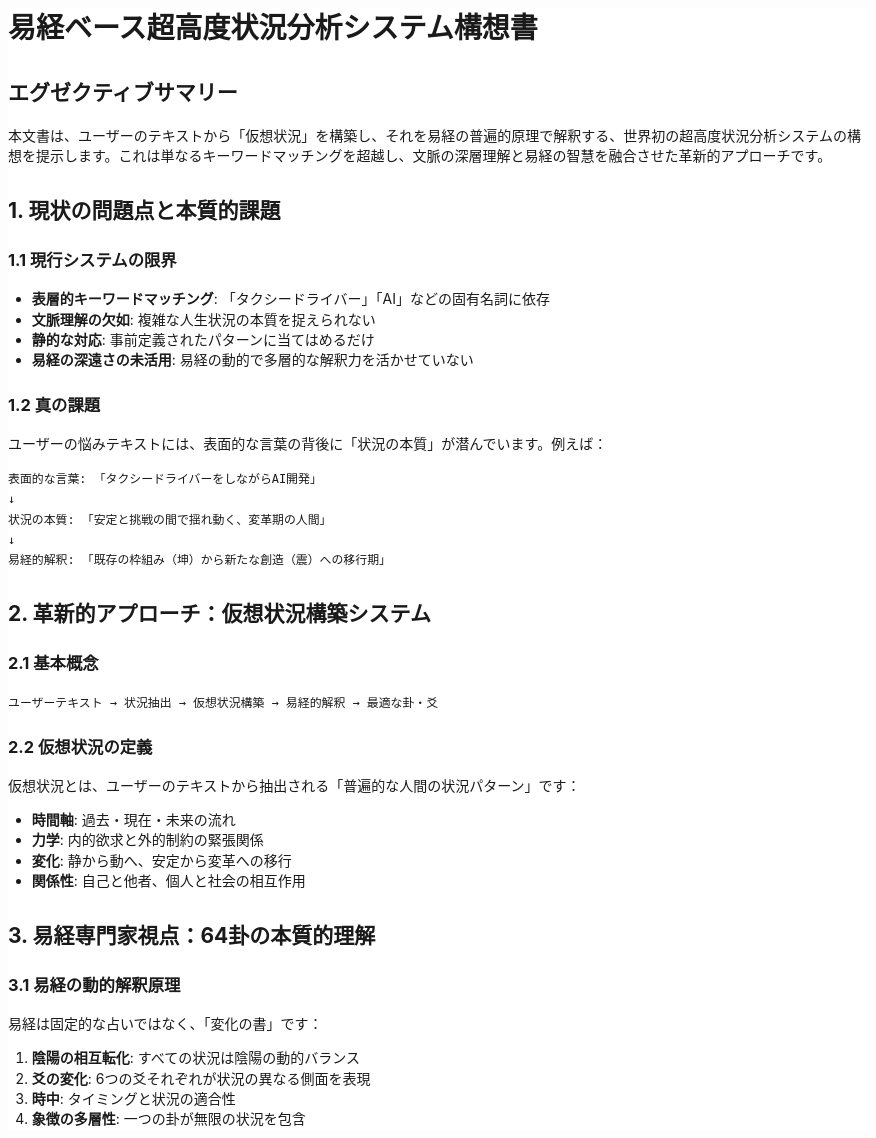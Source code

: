 # 易経ベース超高度状況分析システム構想書

## エグゼクティブサマリー

本文書は、ユーザーのテキストから「仮想状況」を構築し、それを易経の普遍的原理で解釈する、世界初の超高度状況分析システムの構想を提示します。これは単なるキーワードマッチングを超越し、文脈の深層理解と易経の智慧を融合させた革新的アプローチです。

## 1. 現状の問題点と本質的課題

### 1.1 現行システムの限界
- **表層的キーワードマッチング**: 「タクシードライバー」「AI」などの固有名詞に依存
- **文脈理解の欠如**: 複雑な人生状況の本質を捉えられない
- **静的な対応**: 事前定義されたパターンに当てはめるだけ
- **易経の深遠さの未活用**: 易経の動的で多層的な解釈力を活かせていない

### 1.2 真の課題
ユーザーの悩みテキストには、表面的な言葉の背後に「状況の本質」が潜んでいます。例えば：

```
表面的な言葉: 「タクシードライバーをしながらAI開発」
↓
状況の本質: 「安定と挑戦の間で揺れ動く、変革期の人間」
↓
易経的解釈: 「既存の枠組み（坤）から新たな創造（震）への移行期」
```

## 2. 革新的アプローチ：仮想状況構築システム

### 2.1 基本概念
```
ユーザーテキスト → 状況抽出 → 仮想状況構築 → 易経的解釈 → 最適な卦・爻
```

### 2.2 仮想状況の定義
仮想状況とは、ユーザーのテキストから抽出される「普遍的な人間の状況パターン」です：

- **時間軸**: 過去・現在・未来の流れ
- **力学**: 内的欲求と外的制約の緊張関係
- **変化**: 静から動へ、安定から変革への移行
- **関係性**: 自己と他者、個人と社会の相互作用

## 3. 易経専門家視点：64卦の本質的理解

### 3.1 易経の動的解釈原理
易経は固定的な占いではなく、「変化の書」です：

1. **陰陽の相互転化**: すべての状況は陰陽の動的バランス
2. **爻の変化**: 6つの爻それぞれが状況の異なる側面を表現
3. **時中**: タイミングと状況の適合性
4. **象徴の多層性**: 一つの卦が無限の状況を包含
